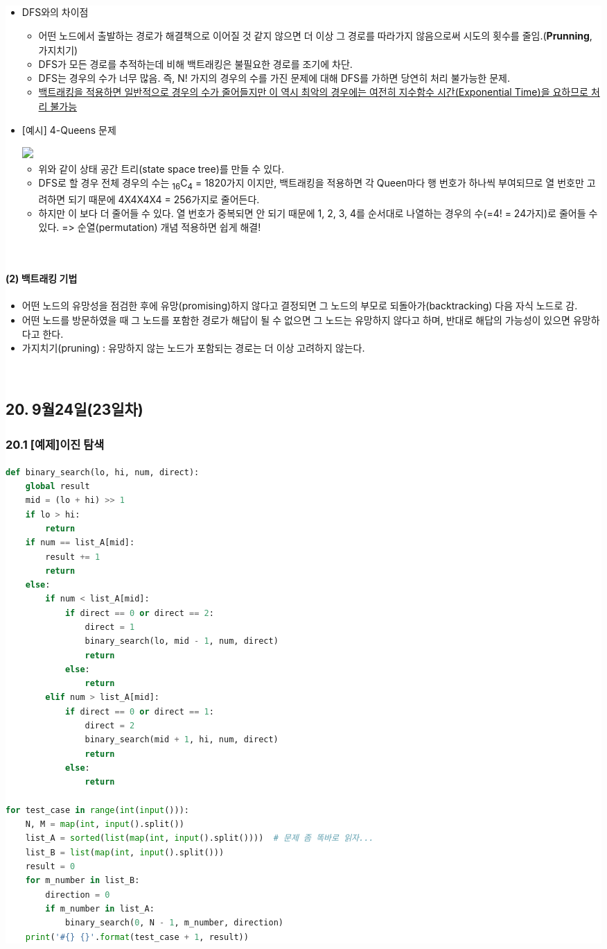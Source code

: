 - DFS와의 차이점

  - 어떤 노드에서 출발하는 경로가 해결책으로 이어질 것 같지 않으면 더 이상 그 경로를 따라가지 않음으로써 시도의 횟수를 줄임.(<b>Prunning</b>, 가지치기)
  - DFS가 모든 경로를 추적하는데 비해 백트래킹은 불필요한 경로를 조기에 차단.
  - DFS는 경우의 수가 너무 많음. 즉, N! 가지의 경우의 수를 가진 문제에 대해 DFS를 가하면 당연히 처리 불가능한 문제.
  - <u>백트래킹을 적용하면 일반적으로 경우의 수가 줄어들지만 이 역시 최악의 경우에는 여전히 지수함수 시간(Exponential Time)을 요하므로 처리 불가능</u>

- [예시] 4-Queens 문제

  <img src="https://user-images.githubusercontent.com/52685250/65402494-abce3280-de09-11e9-8c72-64bd2934d0cc.JPG" width=600px>

  - 위와 같이 상태 공간 트리(state space tree)를 만들 수 있다.
  - DFS로 할 경우 전체 경우의 수는 <sub>16</sub>C<sub>4</sub> = 1820가지 이지만, 백트래킹을 적용하면 각 Queen마다 행 번호가 하나씩 부여되므로 열 번호만 고려하면 되기 때문에 4X4X4X4 = 256가지로 줄어든다.
  - 하지만 이 보다 더 줄어들 수 있다. 열 번호가 중복되면 안 되기 때문에 1, 2, 3, 4를 순서대로 나열하는 경우의 수(=4! = 24가지)로 줄어들 수 있다. => 순열(permutation) 개념 적용하면 쉽게 해결!

<br>

#### (2) 백트래킹 기법

- 어떤 노드의 유망성을 점검한 후에 유망(promising)하지 않다고 결정되면 그 노드의 부모로 되돌아가(backtracking) 다음 자식 노드로 감.
- 어떤 노드를 방문하였을 때 그 노드를 포함한 경로가 해답이 될 수 없으면 그 노드는 유망하지 않다고 하며, 반대로 해답의 가능성이 있으면 유망하다고 한다.
- 가지치기(pruning) : 유망하지 않는 노드가 포함되는 경로는 더 이상 고려하지 않는다.

<br>

## 20. 9월24일(23일차)

### 20.1 [예제]이진 탐색

```python
def binary_search(lo, hi, num, direct):
    global result
    mid = (lo + hi) >> 1
    if lo > hi:
        return
    if num == list_A[mid]:
        result += 1
        return
    else:
        if num < list_A[mid]:
            if direct == 0 or direct == 2:
                direct = 1
                binary_search(lo, mid - 1, num, direct)
                return
            else:
                return
        elif num > list_A[mid]:
            if direct == 0 or direct == 1:
                direct = 2
                binary_search(mid + 1, hi, num, direct)
                return
            else:
                return

for test_case in range(int(input())):
    N, M = map(int, input().split())
    list_A = sorted(list(map(int, input().split())))  # 문제 좀 똑바로 읽자...
    list_B = list(map(int, input().split()))
    result = 0
    for m_number in list_B:
        direction = 0
        if m_number in list_A:
            binary_search(0, N - 1, m_number, direction)
    print('#{} {}'.format(test_case + 1, result))
```